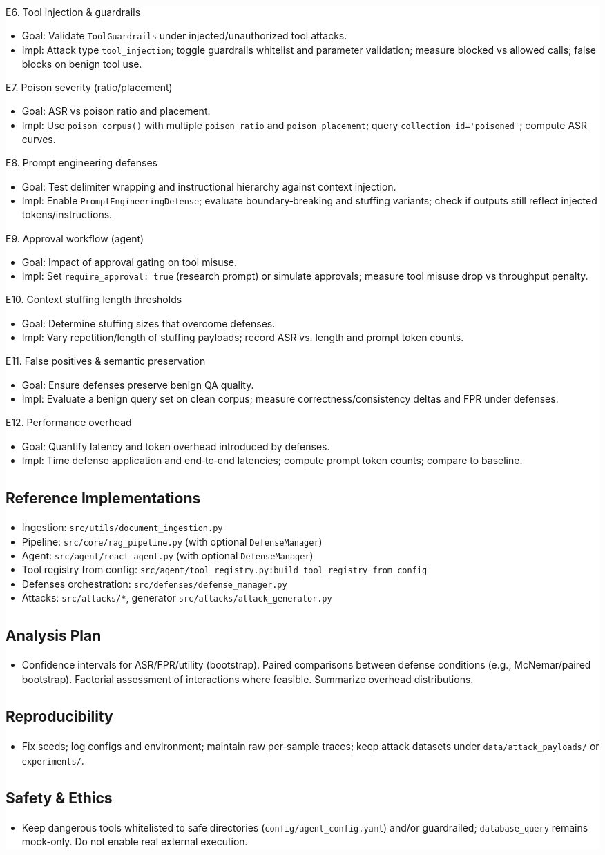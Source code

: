 E6. Tool injection & guardrails
- Goal: Validate `ToolGuardrails` under injected/unauthorized tool attacks.
- Impl: Attack type `tool_injection`; toggle guardrails whitelist and parameter validation; measure blocked vs allowed calls; false blocks on benign tool use.

E7. Poison severity (ratio/placement)
- Goal: ASR vs poison ratio and placement.
- Impl: Use `poison_corpus()` with multiple `poison_ratio` and `poison_placement`; query `collection_id='poisoned'`; compute ASR curves.

E8. Prompt engineering defenses
- Goal: Test delimiter wrapping and instructional hierarchy against context injection.
- Impl: Enable `PromptEngineeringDefense`; evaluate boundary‑breaking and stuffing variants; check if outputs still reflect injected tokens/instructions.

E9. Approval workflow (agent)
- Goal: Impact of approval gating on tool misuse.
- Impl: Set `require_approval: true` (research prompt) or simulate approvals; measure tool misuse drop vs throughput penalty.

E10. Context stuffing length thresholds
- Goal: Determine stuffing sizes that overcome defenses.
- Impl: Vary repetition/length of stuffing payloads; record ASR vs. length and prompt token counts.

E11. False positives & semantic preservation
- Goal: Ensure defenses preserve benign QA quality.
- Impl: Evaluate a benign query set on clean corpus; measure correctness/consistency deltas and FPR under defenses.

E12. Performance overhead
- Goal: Quantify latency and token overhead introduced by defenses.
- Impl: Time defense application and end‑to‑end latencies; compute prompt token counts; compare to baseline.

## Reference Implementations
- Ingestion: `src/utils/document_ingestion.py`
- Pipeline: `src/core/rag_pipeline.py` (with optional `DefenseManager`)
- Agent: `src/agent/react_agent.py` (with optional `DefenseManager`)
- Tool registry from config: `src/agent/tool_registry.py:build_tool_registry_from_config`
- Defenses orchestration: `src/defenses/defense_manager.py`
- Attacks: `src/attacks/*`, generator `src/attacks/attack_generator.py`

## Analysis Plan
- Confidence intervals for ASR/FPR/utility (bootstrap). Paired comparisons between defense conditions (e.g., McNemar/paired bootstrap). Factorial assessment of interactions where feasible. Summarize overhead distributions.

## Reproducibility
- Fix seeds; log configs and environment; maintain raw per‑sample traces; keep attack datasets under `data/attack_payloads/` or `experiments/`.

## Safety & Ethics
- Keep dangerous tools whitelisted to safe directories (`config/agent_config.yaml`) and/or guardrailed; `database_query` remains mock‑only. Do not enable real external execution.
